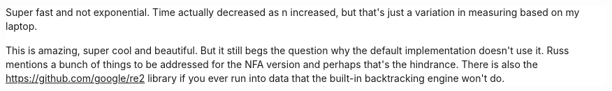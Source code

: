 Super fast and not exponential. Time actually decreased as n increased, but
that's just a variation in measuring based on my laptop.

This is amazing, super cool and beautiful. But it still begs the question why the
default implementation doesn't use it. Russ mentions a bunch of things to be
addressed for the NFA version and perhaps that's the hindrance. There is also
the <https://github.com/google/re2> library if you ever run into data that the
built-in backtracking engine won't do.

  [1]: https://swtch.com/~rsc/regexp/regexp1.html
  [2]: https://swtch.com/%7Ersc/regexp/fig17.png
  [3]: https://swtch.com/%7Ersc/regexp/fig14.png
  [4]: https://swtch.com/%7Ersc/regexp/fig15.png
  [5]: https://www.coursera.org/course/algs4partII
